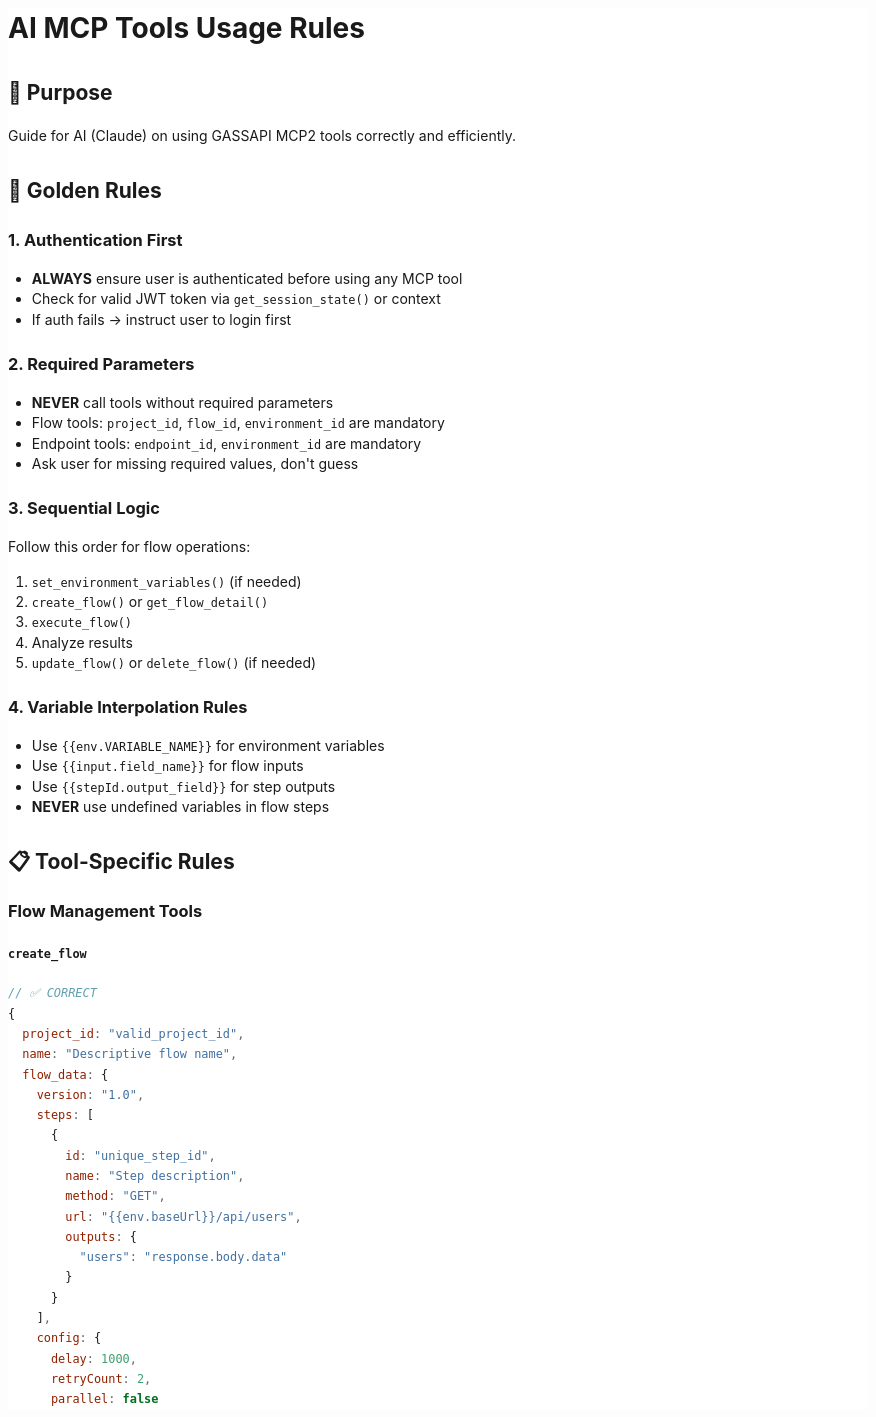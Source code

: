 # AI MCP Tools Usage Rules

## 🎯 Purpose
Guide for AI (Claude) on using GASSAPI MCP2 tools correctly and efficiently.

## 🚀 Golden Rules

### 1. **Authentication First**
- **ALWAYS** ensure user is authenticated before using any MCP tool
- Check for valid JWT token via `get_session_state()` or context
- If auth fails → instruct user to login first

### 2. **Required Parameters**
- **NEVER** call tools without required parameters
- Flow tools: `project_id`, `flow_id`, `environment_id` are mandatory
- Endpoint tools: `endpoint_id`, `environment_id` are mandatory
- Ask user for missing required values, don't guess

### 3. **Sequential Logic**
Follow this order for flow operations:
1. `set_environment_variables()` (if needed)
2. `create_flow()` or `get_flow_detail()`
3. `execute_flow()`
4. Analyze results
5. `update_flow()` or `delete_flow()` (if needed)

### 4. **Variable Interpolation Rules**
- Use `{{env.VARIABLE_NAME}}` for environment variables
- Use `{{input.field_name}}` for flow inputs
- Use `{{stepId.output_field}}` for step outputs
- **NEVER** use undefined variables in flow steps

## 📋 Tool-Specific Rules

### Flow Management Tools

#### `create_flow`
```javascript
// ✅ CORRECT
{
  project_id: "valid_project_id",
  name: "Descriptive flow name",
  flow_data: {
    version: "1.0",
    steps: [
      {
        id: "unique_step_id",
        name: "Step description",
        method: "GET",
        url: "{{env.baseUrl}}/api/users",
        outputs: {
          "users": "response.body.data"
        }
      }
    ],
    config: {
      delay: 1000,
      retryCount: 2,
      parallel: false
```
